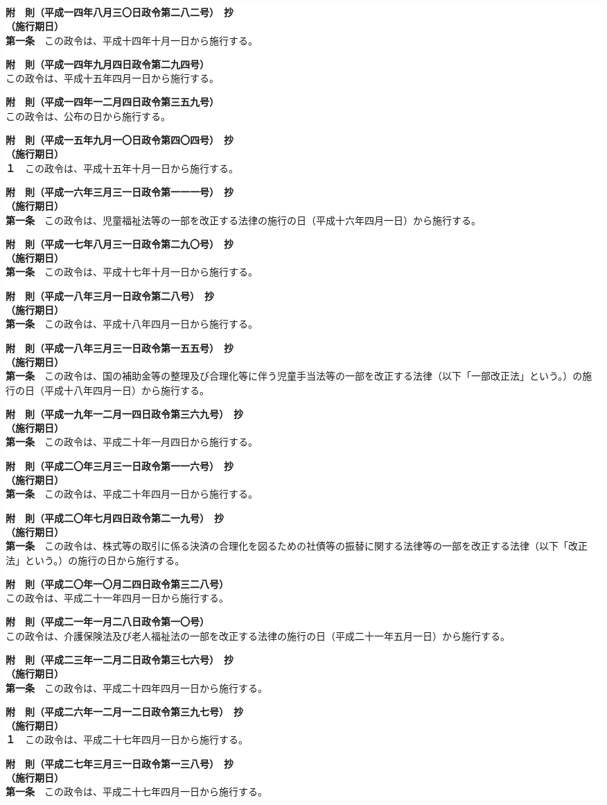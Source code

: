 **附　則（平成一四年八月三〇日政令第二八二号）　抄**  
**（施行期日）**  
**第一条**　この政令は、平成十四年十月一日から施行する。  
  
**附　則（平成一四年九月四日政令第二九四号）**  
この政令は、平成十五年四月一日から施行する。  
  
**附　則（平成一四年一二月四日政令第三五九号）**  
この政令は、公布の日から施行する。  
  
**附　則（平成一五年九月一〇日政令第四〇四号）　抄**  
**（施行期日）**  
**１**　この政令は、平成十五年十月一日から施行する。  
  
**附　則（平成一六年三月三一日政令第一一一号）　抄**  
**（施行期日）**  
**第一条**　この政令は、児童福祉法等の一部を改正する法律の施行の日（平成十六年四月一日）から施行する。  
  
**附　則（平成一七年八月三一日政令第二九〇号）　抄**  
**（施行期日）**  
**第一条**　この政令は、平成十七年十月一日から施行する。  
  
**附　則（平成一八年三月一日政令第二八号）　抄**  
**（施行期日）**  
**第一条**　この政令は、平成十八年四月一日から施行する。  
  
**附　則（平成一八年三月三一日政令第一五五号）　抄**  
**（施行期日）**  
**第一条**　この政令は、国の補助金等の整理及び合理化等に伴う児童手当法等の一部を改正する法律（以下「一部改正法」という。）の施行の日（平成十八年四月一日）から施行する。  
  
**附　則（平成一九年一二月一四日政令第三六九号）　抄**  
**（施行期日）**  
**第一条**　この政令は、平成二十年一月四日から施行する。  
  
**附　則（平成二〇年三月三一日政令第一一六号）　抄**  
**（施行期日）**  
**第一条**　この政令は、平成二十年四月一日から施行する。  
  
**附　則（平成二〇年七月四日政令第二一九号）　抄**  
**（施行期日）**  
**第一条**　この政令は、株式等の取引に係る決済の合理化を図るための社債等の振替に関する法律等の一部を改正する法律（以下「改正法」という。）の施行の日から施行する。  
  
**附　則（平成二〇年一〇月二四日政令第三二八号）**  
この政令は、平成二十一年四月一日から施行する。  
  
**附　則（平成二一年一月二八日政令第一〇号）**  
この政令は、介護保険法及び老人福祉法の一部を改正する法律の施行の日（平成二十一年五月一日）から施行する。  
  
**附　則（平成二三年一二月二日政令第三七六号）　抄**  
**（施行期日）**  
**第一条**　この政令は、平成二十四年四月一日から施行する。  
  
**附　則（平成二六年一二月一二日政令第三九七号）　抄**  
**（施行期日）**  
**１**　この政令は、平成二十七年四月一日から施行する。  
  
**附　則（平成二七年三月三一日政令第一三八号）　抄**  
**（施行期日）**  
**第一条**　この政令は、平成二十七年四月一日から施行する。  
  